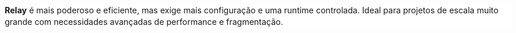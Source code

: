 ```tsx
```

**Relay** é mais poderoso e eficiente, mas exige mais configuração e uma runtime controlada. Ideal para projetos de escala muito grande com necessidades avançadas de performance e fragmentação.